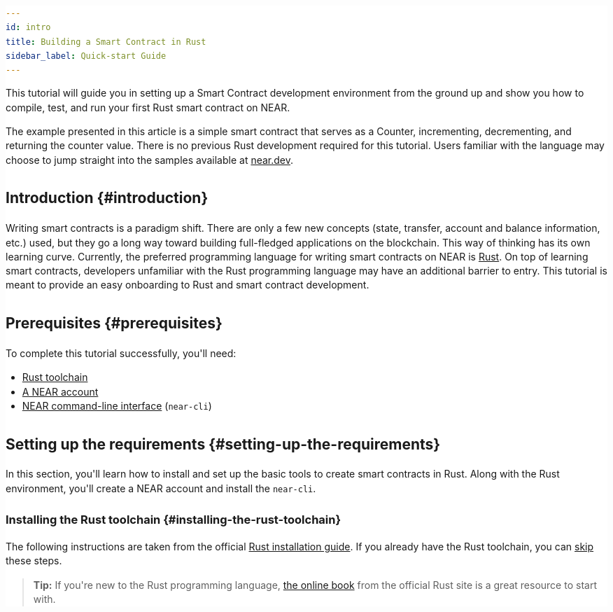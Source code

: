 ```yaml
---
id: intro
title: Building a Smart Contract in Rust
sidebar_label: Quick-start Guide
---
```


This tutorial will guide you in setting up a Smart Contract development environment from the
ground up and show you how to compile, test, and run your first Rust smart contract on NEAR.

The example presented in this article is a simple smart contract that serves as a Counter, 
incrementing, decrementing, and returning the counter value. There is no previous Rust
development required for this tutorial. Users familiar with the language may choose to jump
straight into the samples available at [near.dev](https://near.dev).


## Introduction {#introduction}

Writing smart contracts is a paradigm shift. There are only a few new concepts (state,
transfer, account and balance information, etc.) used, but they go a long way toward building
full-fledged applications on the blockchain. This way of thinking has its own learning
curve. Currently, the preferred programming language for writing smart contracts on NEAR
is [Rust](https://www.rust-lang.org/). On top of learning smart contracts, developers
unfamiliar with the Rust programming language may have an additional barrier to entry.
This tutorial is meant to provide an easy onboarding to Rust and smart contract development.


## Prerequisites {#prerequisites}

To complete this tutorial successfully, you'll need:

- [Rust toolchain](#installing-the-rust-toolchain)
- [A NEAR account](#creating-a-near-account)
- [NEAR command-line interface](#installing-the-near-cli) (`near-cli`)


## Setting up the requirements {#setting-up-the-requirements}

In this section, you'll learn how to install and set up the basic tools to create smart
contracts in Rust. Along with the Rust environment, you'll create a NEAR account and
install the `near-cli`.

### Installing the Rust toolchain {#installing-the-rust-toolchain}

The following instructions are taken from the official [Rust installation
guide](https://www.rust-lang.org/tools/install). If you already have the Rust toolchain,
you can [skip](#creating-a-near-account) these steps.

> **Tip:** If you're new to the Rust programming language,
[the online book](https://doc.rust-lang.org/1.30.0/book/2018-edition/ch00-00-introduction.html)
from the official Rust site is a great resource to start with.
